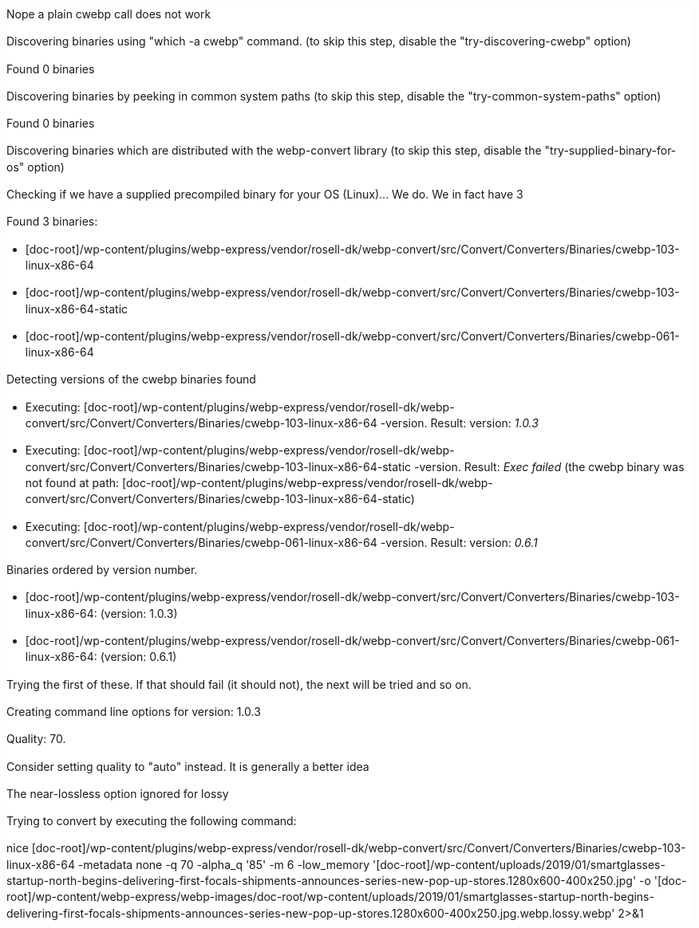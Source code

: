 Nope a plain cwebp call does not work

Discovering binaries using "which -a cwebp" command. (to skip this step, disable the "try-discovering-cwebp" option)

Found 0 binaries

Discovering binaries by peeking in common system paths (to skip this step, disable the "try-common-system-paths" option)

Found 0 binaries

Discovering binaries which are distributed with the webp-convert library (to skip this step, disable the "try-supplied-binary-for-os" option)

Checking if we have a supplied precompiled binary for your OS (Linux)... We do. We in fact have 3

Found 3 binaries: 

- [doc-root]/wp-content/plugins/webp-express/vendor/rosell-dk/webp-convert/src/Convert/Converters/Binaries/cwebp-103-linux-x86-64

- [doc-root]/wp-content/plugins/webp-express/vendor/rosell-dk/webp-convert/src/Convert/Converters/Binaries/cwebp-103-linux-x86-64-static

- [doc-root]/wp-content/plugins/webp-express/vendor/rosell-dk/webp-convert/src/Convert/Converters/Binaries/cwebp-061-linux-x86-64

Detecting versions of the cwebp binaries found

- Executing: [doc-root]/wp-content/plugins/webp-express/vendor/rosell-dk/webp-convert/src/Convert/Converters/Binaries/cwebp-103-linux-x86-64 -version. Result: version: *1.0.3*

- Executing: [doc-root]/wp-content/plugins/webp-express/vendor/rosell-dk/webp-convert/src/Convert/Converters/Binaries/cwebp-103-linux-x86-64-static -version. Result: *Exec failed* (the cwebp binary was not found at path: [doc-root]/wp-content/plugins/webp-express/vendor/rosell-dk/webp-convert/src/Convert/Converters/Binaries/cwebp-103-linux-x86-64-static)

- Executing: [doc-root]/wp-content/plugins/webp-express/vendor/rosell-dk/webp-convert/src/Convert/Converters/Binaries/cwebp-061-linux-x86-64 -version. Result: version: *0.6.1*

Binaries ordered by version number.

- [doc-root]/wp-content/plugins/webp-express/vendor/rosell-dk/webp-convert/src/Convert/Converters/Binaries/cwebp-103-linux-x86-64: (version: 1.0.3)

- [doc-root]/wp-content/plugins/webp-express/vendor/rosell-dk/webp-convert/src/Convert/Converters/Binaries/cwebp-061-linux-x86-64: (version: 0.6.1)

Trying the first of these. If that should fail (it should not), the next will be tried and so on.

Creating command line options for version: 1.0.3

Quality: 70. 

Consider setting quality to "auto" instead. It is generally a better idea

The near-lossless option ignored for lossy

Trying to convert by executing the following command:

nice [doc-root]/wp-content/plugins/webp-express/vendor/rosell-dk/webp-convert/src/Convert/Converters/Binaries/cwebp-103-linux-x86-64 -metadata none -q 70 -alpha_q '85' -m 6 -low_memory '[doc-root]/wp-content/uploads/2019/01/smartglasses-startup-north-begins-delivering-first-focals-shipments-announces-series-new-pop-up-stores.1280x600-400x250.jpg' -o '[doc-root]/wp-content/webp-express/webp-images/doc-root/wp-content/uploads/2019/01/smartglasses-startup-north-begins-delivering-first-focals-shipments-announces-series-new-pop-up-stores.1280x600-400x250.jpg.webp.lossy.webp' 2>&1
